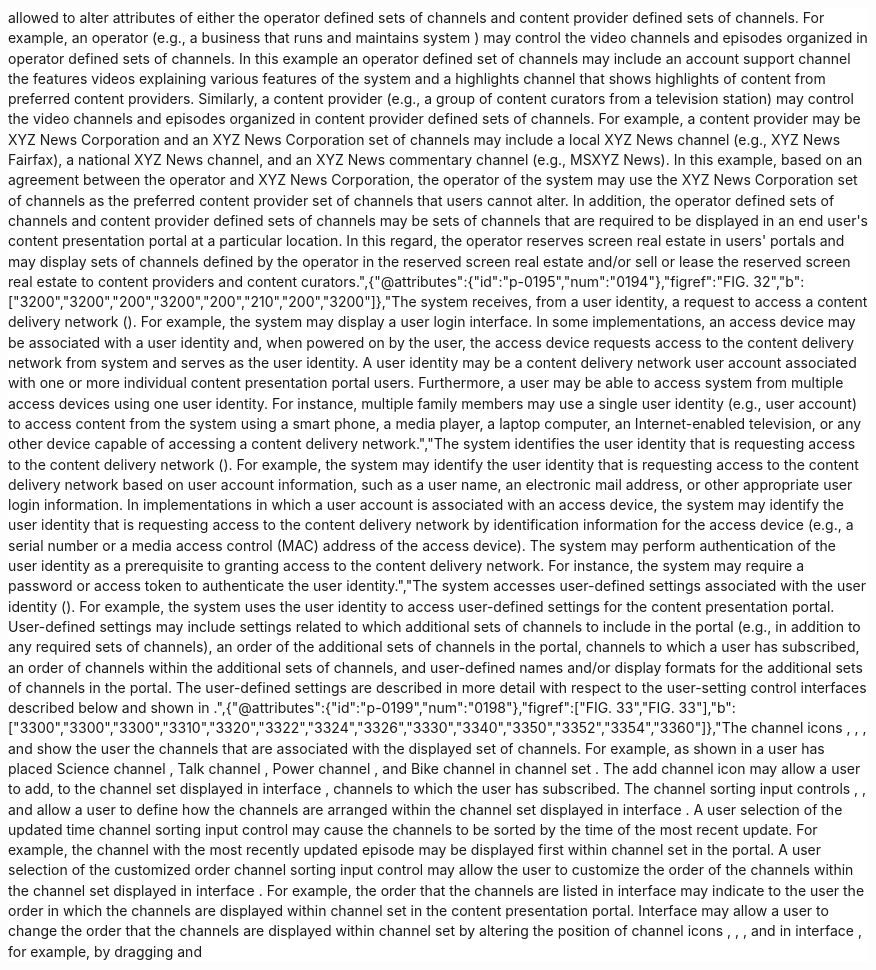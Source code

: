 allowed to alter attributes of either the operator defined sets of channels and content provider defined sets of channels. For example, an operator (e.g., a business that runs and maintains system ) may control the video channels and episodes organized in operator defined sets of channels. In this example an operator defined set of channels may include an account support channel the features videos explaining various features of the system  and a highlights channel that shows highlights of content from preferred content providers. Similarly, a content provider (e.g., a group of content curators from a television station) may control the video channels and episodes organized in content provider defined sets of channels. For example, a content provider may be XYZ News Corporation and an XYZ News Corporation set of channels may include a local XYZ News channel (e.g., XYZ News Fairfax), a national XYZ News channel, and an XYZ News commentary channel (e.g., MSXYZ News). In this example, based on an agreement between the operator and XYZ News Corporation, the operator of the system  may use the XYZ News Corporation set of channels as the preferred content provider set of channels that users cannot alter. In addition, the operator defined sets of channels and content provider defined sets of channels may be sets of channels that are required to be displayed in an end user's content presentation portal at a particular location. In this regard, the operator reserves screen real estate in users' portals and may display sets of channels defined by the operator in the reserved screen real estate and\/or sell or lease the reserved screen real estate to content providers and content curators.",{"@attributes":{"id":"p-0195","num":"0194"},"figref":"FIG. 32","b":["3200","3200","200","3200","200","210","200","3200"]},"The system  receives, from a user identity, a request to access a content delivery network (). For example, the system  may display a user login interface. In some implementations, an access device may be associated with a user identity and, when powered on by the user, the access device requests access to the content delivery network from system  and serves as the user identity. A user identity may be a content delivery network user account associated with one or more individual content presentation portal users. Furthermore, a user may be able to access system  from multiple access devices using one user identity. For instance, multiple family members may use a single user identity (e.g., user account) to access content from the system  using a smart phone, a media player, a laptop computer, an Internet-enabled television, or any other device capable of accessing a content delivery network.","The system  identifies the user identity that is requesting access to the content delivery network (). For example, the system  may identify the user identity that is requesting access to the content delivery network based on user account information, such as a user name, an electronic mail address, or other appropriate user login information. In implementations in which a user account is associated with an access device, the system  may identify the user identity that is requesting access to the content delivery network by identification information for the access device (e.g., a serial number or a media access control (MAC) address of the access device). The system  may perform authentication of the user identity as a prerequisite to granting access to the content delivery network. For instance, the system  may require a password or access token to authenticate the user identity.","The system  accesses user-defined settings associated with the user identity (). For example, the system  uses the user identity to access user-defined settings for the content presentation portal. User-defined settings may include settings related to which additional sets of channels to include in the portal (e.g., in addition to any required sets of channels), an order of the additional sets of channels in the portal, channels to which a user has subscribed, an order of channels within the additional sets of channels, and user-defined names and\/or display formats for the additional sets of channels in the portal. The user-defined settings are described in more detail with respect to the user-setting control interfaces described below and shown in .",{"@attributes":{"id":"p-0199","num":"0198"},"figref":["FIG. 33","FIG. 33"],"b":["3300","3300","3300","3310","3320","3322","3324","3326","3330","3340","3350","3352","3354","3360"]},"The channel icons , , , and  show the user the channels that are associated with the displayed set of channels. For example, as shown in  a user has placed Science channel , Talk channel , Power channel , and Bike channel  in channel set . The add channel icon  may allow a user to add, to the channel set displayed in interface , channels to which the user has subscribed. The channel sorting input controls , , and  allow a user to define how the channels are arranged within the channel set displayed in interface . A user selection of the updated time channel sorting input control  may cause the channels to be sorted by the time of the most recent update. For example, the channel with the most recently updated episode may be displayed first within channel set  in the portal. A user selection of the customized order channel sorting input control  may allow the user to customize the order of the channels within the channel set displayed in interface . For example, the order that the channels are listed in interface  may indicate to the user the order in which the channels are displayed within channel set  in the content presentation portal. Interface  may allow a user to change the order that the channels are displayed within channel set  by altering the position of channel icons , , , and  in interface , for example, by dragging and